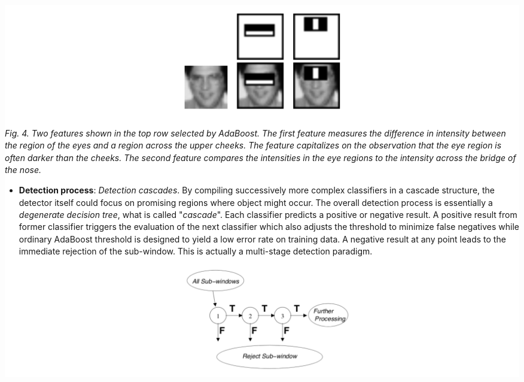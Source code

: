   <div style="text-align:center"><img src="../images/object detection/vj-adaboost.png" alt="adaboost feature selection" width="300"/></div>

  *Fig. 4. Two features shown in the top row selected by AdaBoost. The first feature measures the difference in intensity between the region of the eyes and a region across the upper cheeks. The feature capitalizes on the observation that the eye region is often darker than the cheeks. The second feature compares the intensities in the eye regions to the intensity across the bridge of the nose.*

- **Detection process**: *Detection cascades*. By compiling successively more complex classifiers in a cascade structure, the detector itself could focus on promising regions where object might occur. The overall detection process is essentially a *degenerate decision tree*, what is called "*cascade*". Each classifier predicts a positive or negative result. A positive result from former classifier triggers the evaluation of the next classifier which also adjusts the threshold to minimize false negatives while ordinary AdaBoost threshold is designed to yield a low error rate on training data. A negative result at any point leads to the immediate rejection of the sub-window. This is actually a multi-stage detection paradigm.

  <div style="text-align:center"><img src="../images/object detection/vj-cascade.png" alt="cascade process" width="300"/></div><div style="text-align:left"><p></p></div>
